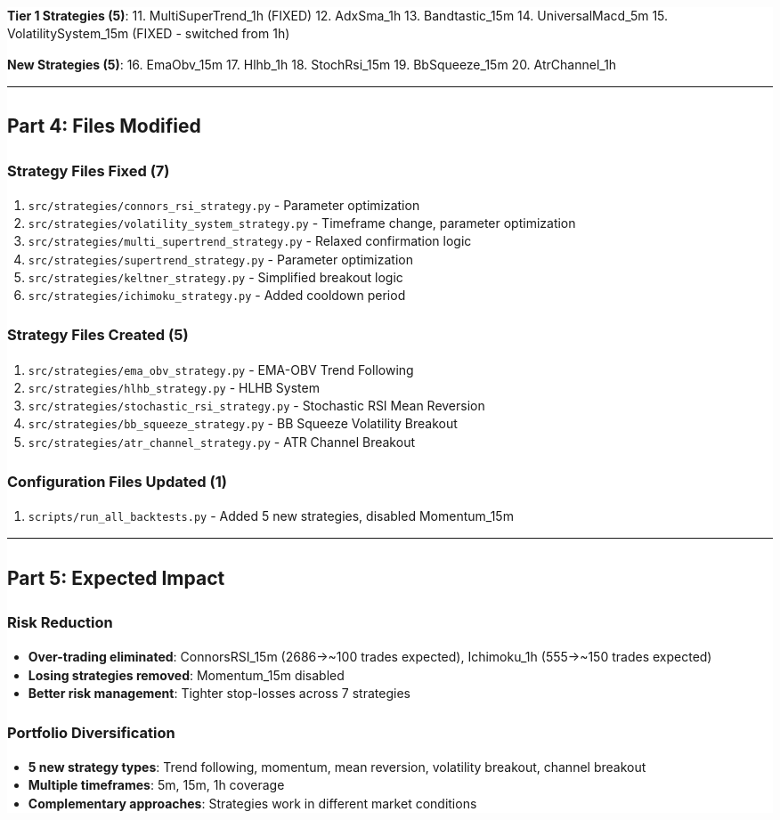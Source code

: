**Tier 1 Strategies (5)**:
11. MultiSuperTrend_1h (FIXED)
12. AdxSma_1h
13. Bandtastic_15m
14. UniversalMacd_5m
15. VolatilitySystem_15m (FIXED - switched from 1h)

**New Strategies (5)**:
16. EmaObv_15m
17. Hlhb_1h
18. StochRsi_15m
19. BbSqueeze_15m
20. AtrChannel_1h

---

## Part 4: Files Modified

### Strategy Files Fixed (7)
1. `src/strategies/connors_rsi_strategy.py` - Parameter optimization
2. `src/strategies/volatility_system_strategy.py` - Timeframe change, parameter optimization
3. `src/strategies/multi_supertrend_strategy.py` - Relaxed confirmation logic
4. `src/strategies/supertrend_strategy.py` - Parameter optimization
5. `src/strategies/keltner_strategy.py` - Simplified breakout logic
6. `src/strategies/ichimoku_strategy.py` - Added cooldown period

### Strategy Files Created (5)
1. `src/strategies/ema_obv_strategy.py` - EMA-OBV Trend Following
2. `src/strategies/hlhb_strategy.py` - HLHB System
3. `src/strategies/stochastic_rsi_strategy.py` - Stochastic RSI Mean Reversion
4. `src/strategies/bb_squeeze_strategy.py` - BB Squeeze Volatility Breakout
5. `src/strategies/atr_channel_strategy.py` - ATR Channel Breakout

### Configuration Files Updated (1)
1. `scripts/run_all_backtests.py` - Added 5 new strategies, disabled Momentum_15m

---

## Part 5: Expected Impact

### Risk Reduction
- **Over-trading eliminated**: ConnorsRSI_15m (2686→~100 trades expected), Ichimoku_1h (555→~150 trades expected)
- **Losing strategies removed**: Momentum_15m disabled
- **Better risk management**: Tighter stop-losses across 7 strategies

### Portfolio Diversification
- **5 new strategy types**: Trend following, momentum, mean reversion, volatility breakout, channel breakout
- **Multiple timeframes**: 5m, 15m, 1h coverage
- **Complementary approaches**: Strategies work in different market conditions
